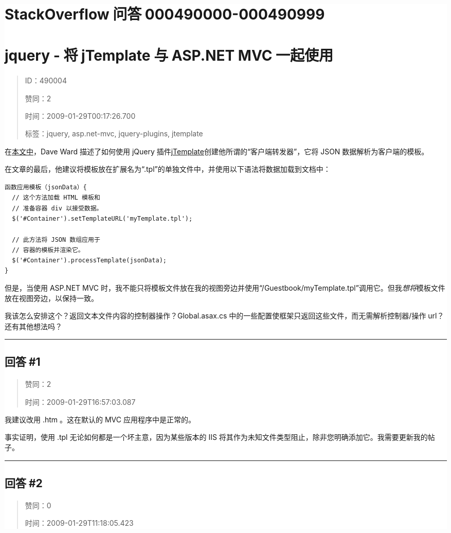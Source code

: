 # StackOverflow 问答 000490000-000490999

# jquery - 将 jTemplate 与 ASP.NET MVC 一起使用

> ID：490004
> 
> 赞同：2
> 
> 时间：2009-01-29T00:17:26.700
> 
> 标签：jquery, asp.net-mvc, jquery-plugins, jtemplate

在[本文中](http://encosia.com/2008/06/26/use-jquery-and-aspnet-ajax-to-build-a-client-side-repeater/)，Dave Ward 描述了如何使用 jQuery 插件[jTemplate](http://plugins.jquery.com/project/jTemplates)创建他所谓的“客户端转发器”，它将 JSON 数据解析为客户端的模板。

在文章的最后，他建议将模板放在扩展名为“.tpl”的单独文件中，并使用以下语法将数据加载到文档中：

```
函数应用模板（jsonData）{
  // 这个方法加载 HTML 模板和
  // 准备容器 div 以接受数据。
  $('#Container').setTemplateURL('myTemplate.tpl');

  // 此方法将 JSON 数组应用于
  // 容器的模板并渲染它。
  $('#Container').processTemplate(jsonData);
}
```

但是，当使用 ASP.NET MVC 时，我不能只将模板文件放在我的视图旁边并使用“/Guestbook/myTemplate.tpl”调用它。但我*想将*模板文件放在视图旁边，以保持一致。

我该怎么安排这个？返回文本文件内容的控制器操作？Global.asax.cs 中的一些配置使框架只返回这些文件，而无需解析控制器/操作 url？还有其他想法吗？

* * *

## 回答 #1

> 赞同：2
> 
> 时间：2009-01-29T16:57:03.087

我建议改用 .htm 。这在默认的 MVC 应用程序中是正常的。

事实证明，使用 .tpl 无论如何都是一个坏主意，因为某些版本的 IIS 将其作为未知文件类型阻止，除非您明确添加它。我需要更新我的帖子。

* * *

## 回答 #2

> 赞同：0
> 
> 时间：2009-01-29T11:18:05.423
